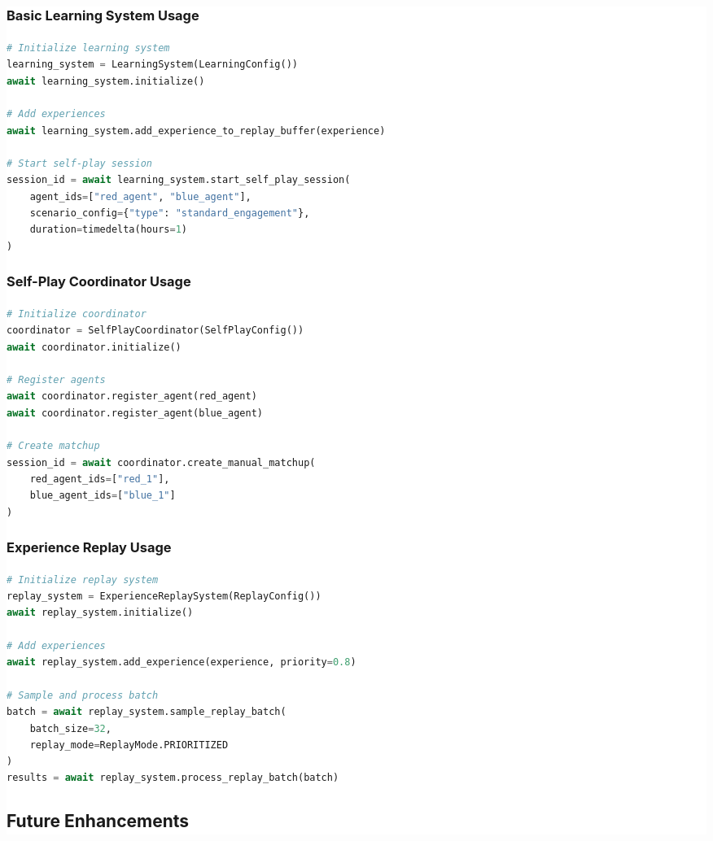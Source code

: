 ### Basic Learning System Usage
```python
# Initialize learning system
learning_system = LearningSystem(LearningConfig())
await learning_system.initialize()

# Add experiences
await learning_system.add_experience_to_replay_buffer(experience)

# Start self-play session
session_id = await learning_system.start_self_play_session(
    agent_ids=["red_agent", "blue_agent"],
    scenario_config={"type": "standard_engagement"},
    duration=timedelta(hours=1)
)
```

### Self-Play Coordinator Usage
```python
# Initialize coordinator
coordinator = SelfPlayCoordinator(SelfPlayConfig())
await coordinator.initialize()

# Register agents
await coordinator.register_agent(red_agent)
await coordinator.register_agent(blue_agent)

# Create matchup
session_id = await coordinator.create_manual_matchup(
    red_agent_ids=["red_1"],
    blue_agent_ids=["blue_1"]
)
```

### Experience Replay Usage
```python
# Initialize replay system
replay_system = ExperienceReplaySystem(ReplayConfig())
await replay_system.initialize()

# Add experiences
await replay_system.add_experience(experience, priority=0.8)

# Sample and process batch
batch = await replay_system.sample_replay_batch(
    batch_size=32,
    replay_mode=ReplayMode.PRIORITIZED
)
results = await replay_system.process_replay_batch(batch)
```

## Future Enhancements
